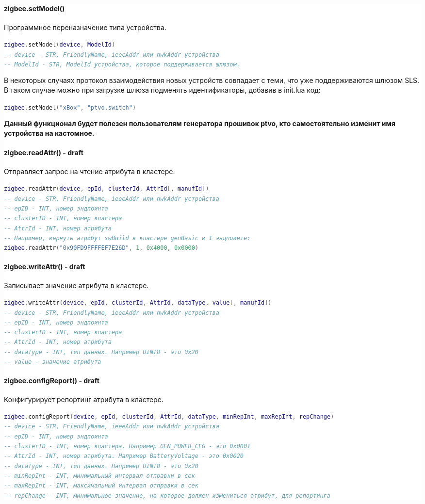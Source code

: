 #### zigbee.setModel()

Программное переназначение типа устройства.

```lua
zigbee.setModel(device, ModelId)
-- device - STR, FriendlyName, ieeeAddr или nwkAddr устройства
-- ModelId - STR, ModelId устройства, которое поддерживается шлюзом.
```

В некоторых случаях протокол взаимодействия новых устройств совпадает с теми, что уже поддерживаются шлюзом SLS. В таком случае можно при загрузке шлюза подменять идентификаторы, добавив в init.lua код:

```lua
zigbee.setModel("xBox", "ptvo.switch")
```

**Данный функционал будет полезен пользователям генератора прошивок ptvo, кто самостоятельно изменит имя устройства на кастомное.**

#### zigbee.readAttr() - draft

Отправляет запрос на чтение атрибута в кластере.

```lua
zigbee.readAttr(device, epId, clusterId, AttrId[, manufId])
-- device - STR, FriendlyName, ieeeAddr или nwkAddr устройства
-- epID - INT, номер эндпоинта
-- clusterID - INT, номер кластера
-- AttrId - INT, номер атрибута
-- Например, вернуть атрибут swBuild в кластере genBasic в 1 эндпоинте:
zigbee.readAttr("0x90FD9FFFFEF7E26D", 1, 0x4000, 0x0000)
```

#### zigbee.writeAttr() - draft

Записывает значение атрибута в кластере.

```lua
zigbee.writeAttr(device, epId, clusterId, AttrId, dataType, value[, manufId])
-- device - STR, FriendlyName, ieeeAddr или nwkAddr устройства
-- epID - INT, номер эндпоинта
-- clusterID - INT, номер кластера
-- AttrId - INT, номер атрибута
-- dataType - INT, тип данных. Например UINT8 - это 0x20
-- value - значение атрибута
```

#### zigbee.configReport() - draft

Конфигурирует репортинг атрибута в кластере.

```lua
zigbee.configReport(device, epId, clusterId, AttrId, dataType, minRepInt, maxRepInt, repChange)
-- device - STR, FriendlyName, ieeeAddr или nwkAddr устройства
-- epID - INT, номер эндпоинта
-- clusterID - INT, номер кластера. Например GEN_POWER_CFG - это 0x0001
-- AttrId - INT, номер атрибута. Например BatteryVoltage - это 0x0020
-- dataType - INT, тип данных. Например UINT8 - это 0x20
-- minRepInt - INT, минимальный интервал отправки в сек
-- maxRepInt - INT, максимальный интервал отправки в сек
-- repChange - INT, минимальное значение, на которое должен измениться атрибут, для репортинга
```
